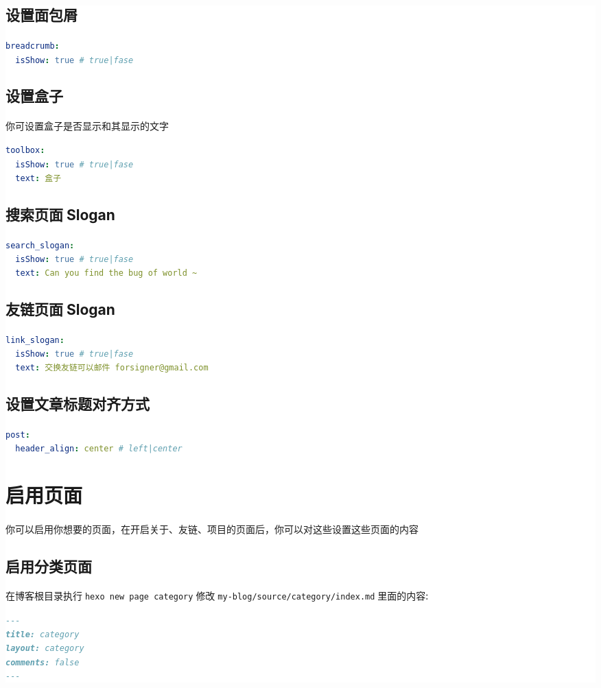 ## 设置面包屑

```yml
breadcrumb:
  isShow: true # true|fase
```

## 设置盒子
你可设置盒子是否显示和其显示的文字

```yml
toolbox:
  isShow: true # true|fase
  text: 盒子
```

## 搜索页面 Slogan

```yml
search_slogan:
  isShow: true # true|fase
  text: Can you find the bug of world ~
```

## 友链页面 Slogan

```yml
link_slogan:
  isShow: true # true|fase
  text: 交换友链可以邮件 forsigner@gmail.com
```

## 设置文章标题对齐方式

```yml
post:
  header_align: center # left|center
```


# 启用页面
你可以启用你想要的页面，在开启关于、友链、项目的页面后，你可以对这些设置这些页面的内容

## 启用分类页面
在博客根目录执行 `hexo new page category`
修改 `my-blog/source/category/index.md` 里面的内容:

```md
---
title: category
layout: category
comments: false
---
```
